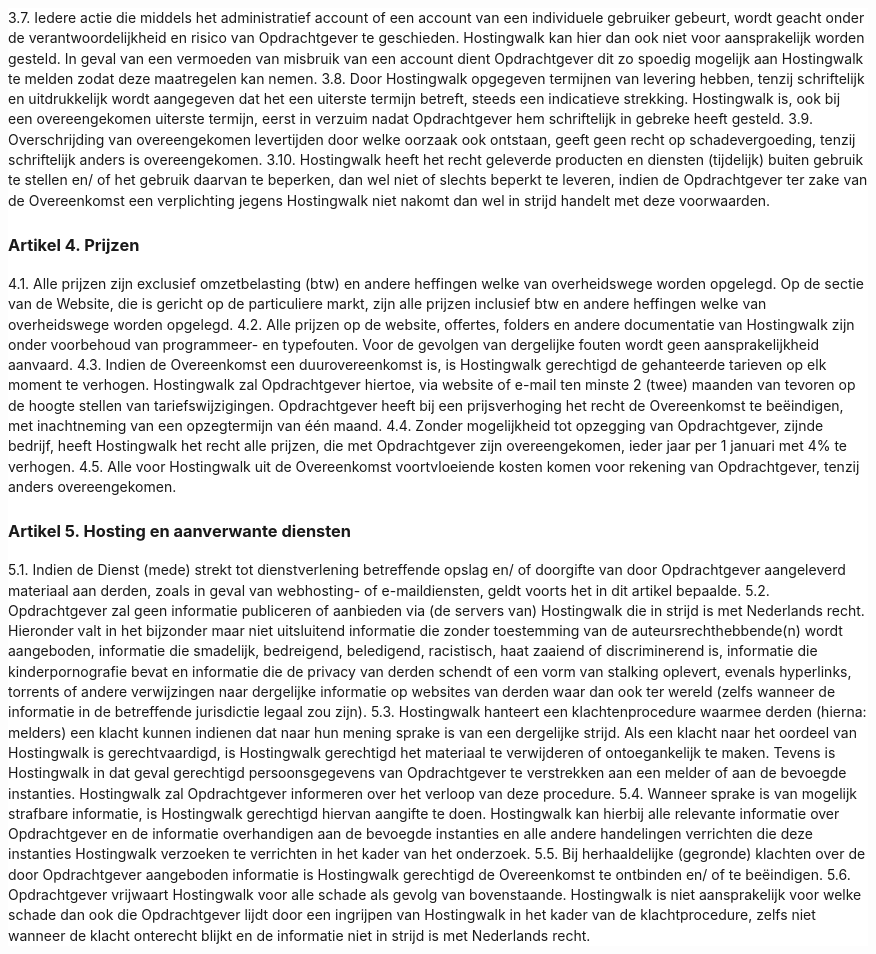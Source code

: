 3.7. Iedere actie die middels het administratief account of een account van een individuele gebruiker gebeurt, wordt geacht onder de verantwoordelijkheid en risico van Opdrachtgever te geschieden. Hostingwalk kan hier dan ook niet voor aansprakelijk worden gesteld. In geval van een vermoeden van misbruik van een account dient Opdrachtgever dit zo spoedig mogelijk aan Hostingwalk te melden zodat deze maatregelen kan nemen.
3.8. Door Hostingwalk opgegeven termijnen van levering hebben, tenzij schriftelijk en uitdrukkelijk wordt aangegeven dat het een uiterste termijn betreft, steeds een indicatieve strekking. Hostingwalk is, ook bij een overeengekomen uiterste termijn, eerst in verzuim nadat Opdrachtgever hem schriftelijk in gebreke heeft gesteld.
3.9. Overschrijding van overeengekomen levertijden door welke oorzaak ook ontstaan, geeft geen recht op schadevergoeding, tenzij schriftelijk anders is overeengekomen.
3.10. Hostingwalk heeft het recht geleverde producten en diensten (tijdelijk) buiten gebruik te stellen en/ of het gebruik daarvan te beperken, dan wel niet of slechts beperkt te leveren, indien de Opdrachtgever ter zake van de Overeenkomst een verplichting jegens Hostingwalk niet nakomt dan wel in strijd handelt met deze voorwaarden.

<h3> Artikel 4. Prijzen</h3>
4.1. Alle prijzen zijn exclusief omzetbelasting (btw) en andere heffingen welke van overheidswege worden opgelegd. Op de sectie van de Website, die is gericht op de particuliere markt, zijn alle prijzen inclusief btw en andere heffingen welke van overheidswege worden opgelegd.
4.2. Alle prijzen op de website, offertes, folders en andere documentatie van Hostingwalk zijn onder voorbehoud van programmeer- en typefouten. Voor de gevolgen van dergelijke fouten wordt geen aansprakelijkheid aanvaard.
4.3. Indien de Overeenkomst een duurovereenkomst is, is Hostingwalk gerechtigd de gehanteerde tarieven op elk moment te verhogen. Hostingwalk zal Opdrachtgever hiertoe, via website of e-mail ten minste 2 (twee) maanden van tevoren op de hoogte stellen van tariefswijzigingen. Opdrachtgever heeft bij een prijsverhoging het recht de Overeenkomst te beëindigen, met inachtneming van een opzegtermijn van één maand.
4.4. Zonder mogelijkheid tot opzegging van Opdrachtgever, zijnde bedrijf, heeft Hostingwalk het recht alle prijzen, die met Opdrachtgever zijn overeengekomen, ieder jaar per 1 januari met 4% te verhogen.
4.5. Alle voor Hostingwalk uit de Overeenkomst voortvloeiende kosten komen voor rekening van Opdrachtgever, tenzij anders overeengekomen.

<h3>Artikel 5. Hosting en aanverwante diensten</h3>
5.1. Indien de Dienst (mede) strekt tot dienstverlening betreffende opslag en/ of doorgifte van door Opdrachtgever aangeleverd materiaal aan derden, zoals in geval van webhosting- of e-maildiensten, geldt voorts het in dit artikel bepaalde.
5.2. Opdrachtgever zal geen informatie publiceren of aanbieden via (de servers van) Hostingwalk die in strijd is met Nederlands recht. Hieronder valt in het bijzonder maar niet uitsluitend informatie die zonder toestemming van de auteursrechthebbende(n) wordt aangeboden, informatie die smadelijk, bedreigend, beledigend, racistisch, haat zaaiend of discriminerend is, informatie die kinderpornografie bevat en informatie die de privacy van derden schendt of een vorm van stalking oplevert, evenals hyperlinks, torrents of andere verwijzingen naar dergelijke informatie op websites van derden waar dan ook ter wereld (zelfs wanneer de informatie in de betreffende jurisdictie legaal zou zijn).
5.3. Hostingwalk hanteert een klachtenprocedure waarmee derden (hierna: melders) een klacht kunnen indienen dat naar hun mening sprake is van een dergelijke strijd. Als een klacht naar het oordeel van Hostingwalk is gerechtvaardigd, is Hostingwalk gerechtigd het materiaal te verwijderen of ontoegankelijk te maken. Tevens is Hostingwalk in dat geval gerechtigd persoonsgegevens van Opdrachtgever te verstrekken aan een melder of aan de bevoegde instanties. Hostingwalk zal Opdrachtgever informeren over het verloop van deze procedure.
5.4. Wanneer sprake is van mogelijk strafbare informatie, is Hostingwalk gerechtigd hiervan aangifte te doen. Hostingwalk kan hierbij alle relevante informatie over Opdrachtgever en de informatie overhandigen aan de bevoegde instanties en alle andere handelingen verrichten die deze instanties Hostingwalk verzoeken te verrichten in het kader van het onderzoek.
5.5. Bij herhaaldelijke (gegronde) klachten over de door Opdrachtgever aangeboden informatie is Hostingwalk gerechtigd de Overeenkomst te ontbinden en/ of te beëindigen.
5.6. Opdrachtgever vrijwaart Hostingwalk voor alle schade als gevolg van bovenstaande. Hostingwalk is niet aansprakelijk voor welke schade dan ook die Opdrachtgever lijdt door een ingrijpen van Hostingwalk in het kader van de klachtprocedure, zelfs niet wanneer de klacht onterecht blijkt en de informatie niet in strijd is met Nederlands recht.